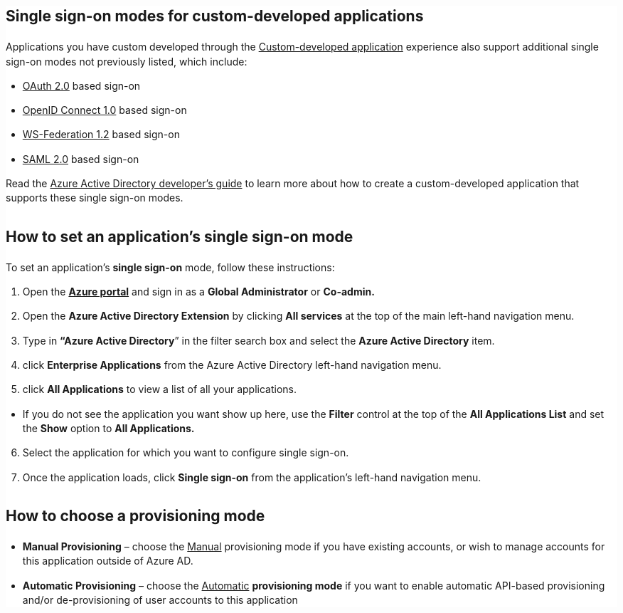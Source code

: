 ## Single sign-on modes for custom-developed applications

Applications you have custom developed through the [Custom-developed application](#_Custom-Developed_Applications) experience also support additional single sign-on modes not previously listed, which include:

-   [OAuth 2.0](https://docs.microsoft.com/azure/active-directory/develop/active-directory-protocols-oauth-code) based sign-on

-   [OpenID Connect 1.0](https://docs.microsoft.com/azure/active-directory/develop/active-directory-protocols-openid-connect-code) based sign-on

-   [WS-Federation 1.2](http://docs.oasis-open.org/wsfed/federation/v1.2/os/ws-federation-1.2-spec-os.html) based sign-on

-   [SAML 2.0](https://docs.microsoft.com/azure/active-directory/develop/active-directory-saml-protocol-reference) based sign-on

Read the [Azure Active Directory developer’s guide](https://docs.microsoft.com/azure/active-directory/develop/active-directory-developers-guide) to learn more about how to create a custom-developed application that supports these single sign-on modes.

## How to set an application’s single sign-on mode

To set an application’s **single sign-on** mode, follow these instructions:

1.  Open the [**Azure portal**](https://portal.azure.com/) and sign in as a **Global Administrator** or **Co-admin.**

2.  Open the **Azure Active Directory Extension** by clicking **All services** at the top of the main left-hand navigation menu.

3.  Type in **“Azure Active Directory**” in the filter search box and select the **Azure Active Directory** item.

4.  click **Enterprise Applications** from the Azure Active Directory left-hand navigation menu.

5.  click **All Applications** to view a list of all your applications.

  * If you do not see the application you want show up here, use the **Filter** control at the top of the **All Applications List** and set the **Show** option to **All Applications.**

6.  Select the application for which you want to configure single sign-on.

7.  Once the application loads, click **Single sign-on** from the application’s left-hand navigation menu.

## How to choose a provisioning mode

-   **Manual Provisioning** – choose the [Manual](https://docs.microsoft.com/azure/active-directory/active-directory-enterprise-apps-manage-provisioning#provisioning-modes) provisioning mode if you have existing accounts, or wish to manage accounts for this application outside of Azure AD.

-   **Automatic Provisioning** – choose the [Automatic](https://docs.microsoft.com/azure/active-directory/active-directory-enterprise-apps-manage-provisioning#configuring-automatic-user-account-provisioning) **provisioning mode** if you want to enable automatic API-based provisioning and/or de-provisioning of user accounts to this application 
